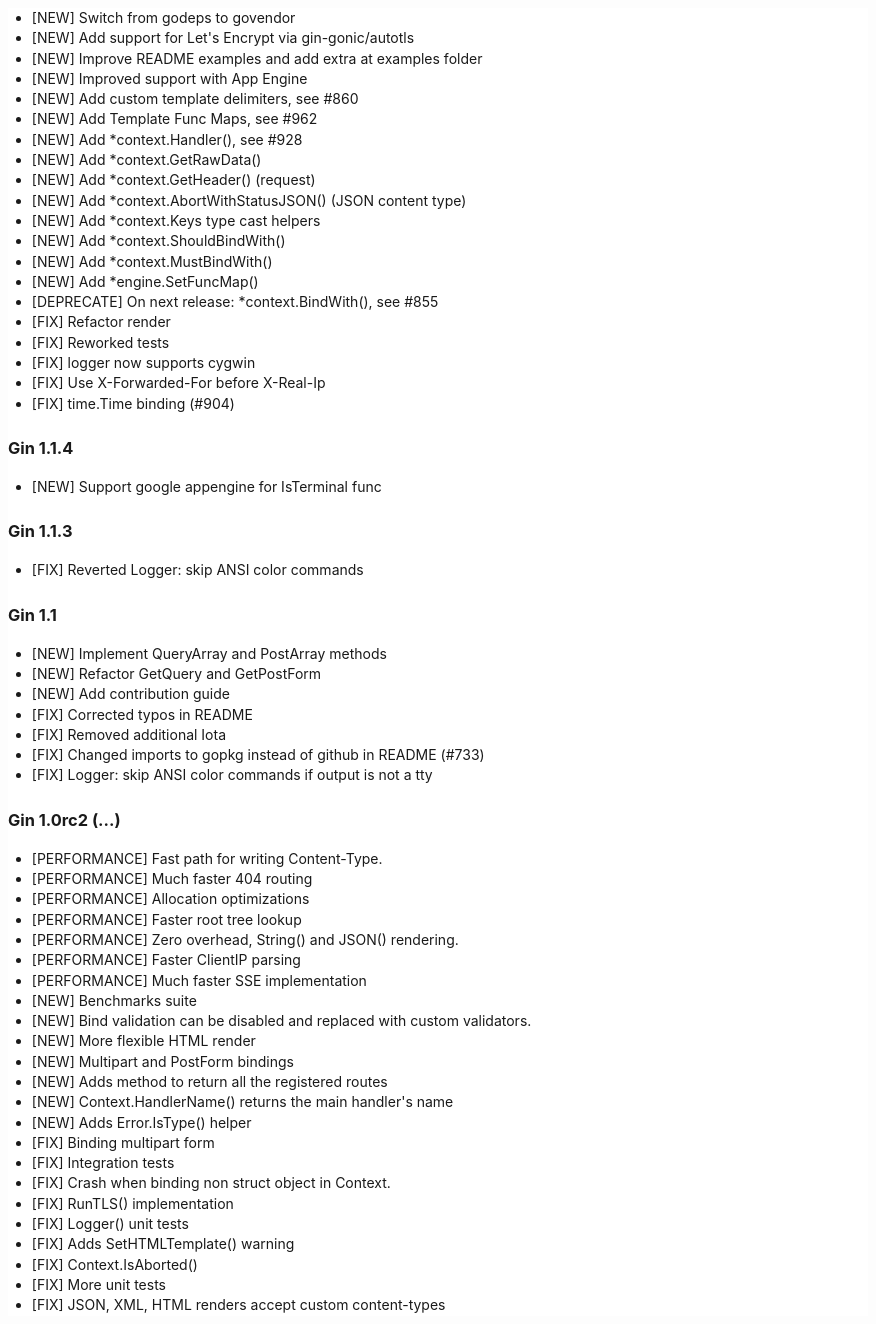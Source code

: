- [NEW] Switch from godeps to govendor
- [NEW] Add support for Let's Encrypt via gin-gonic/autotls
- [NEW] Improve README examples and add extra at examples folder
- [NEW] Improved support with App Engine
- [NEW] Add custom template delimiters, see #860
- [NEW] Add Template Func Maps, see #962
- [NEW] Add \*context.Handler(), see #928
- [NEW] Add \*context.GetRawData()
- [NEW] Add \*context.GetHeader() (request)
- [NEW] Add \*context.AbortWithStatusJSON() (JSON content type)
- [NEW] Add \*context.Keys type cast helpers
- [NEW] Add \*context.ShouldBindWith()
- [NEW] Add \*context.MustBindWith()
- [NEW] Add \*engine.SetFuncMap()
- [DEPRECATE] On next release: \*context.BindWith(), see #855
- [FIX] Refactor render
- [FIX] Reworked tests
- [FIX] logger now supports cygwin
- [FIX] Use X-Forwarded-For before X-Real-Ip
- [FIX] time.Time binding (#904)

### Gin 1.1.4

- [NEW] Support google appengine for IsTerminal func

### Gin 1.1.3

- [FIX] Reverted Logger: skip ANSI color commands

### Gin 1.1

- [NEW] Implement QueryArray and PostArray methods 
- [NEW] Refactor GetQuery and GetPostForm 
- [NEW] Add contribution guide 
- [FIX] Corrected typos in README
- [FIX] Removed additional Iota  
- [FIX] Changed imports to gopkg instead of github in README (#733) 
- [FIX] Logger: skip ANSI color commands if output is not a tty

### Gin 1.0rc2 (...)

- [PERFORMANCE] Fast path for writing Content-Type.
- [PERFORMANCE] Much faster 404 routing
- [PERFORMANCE] Allocation optimizations
- [PERFORMANCE] Faster root tree lookup
- [PERFORMANCE] Zero overhead, String() and JSON() rendering.
- [PERFORMANCE] Faster ClientIP parsing
- [PERFORMANCE] Much faster SSE implementation
- [NEW] Benchmarks suite
- [NEW] Bind validation can be disabled and replaced with custom validators.
- [NEW] More flexible HTML render
- [NEW] Multipart and PostForm bindings
- [NEW] Adds method to return all the registered routes
- [NEW] Context.HandlerName() returns the main handler's name
- [NEW] Adds Error.IsType() helper
- [FIX] Binding multipart form
- [FIX] Integration tests
- [FIX] Crash when binding non struct object in Context.
- [FIX] RunTLS() implementation
- [FIX] Logger() unit tests
- [FIX] Adds SetHTMLTemplate() warning
- [FIX] Context.IsAborted()
- [FIX] More unit tests
- [FIX] JSON, XML, HTML renders accept custom content-types